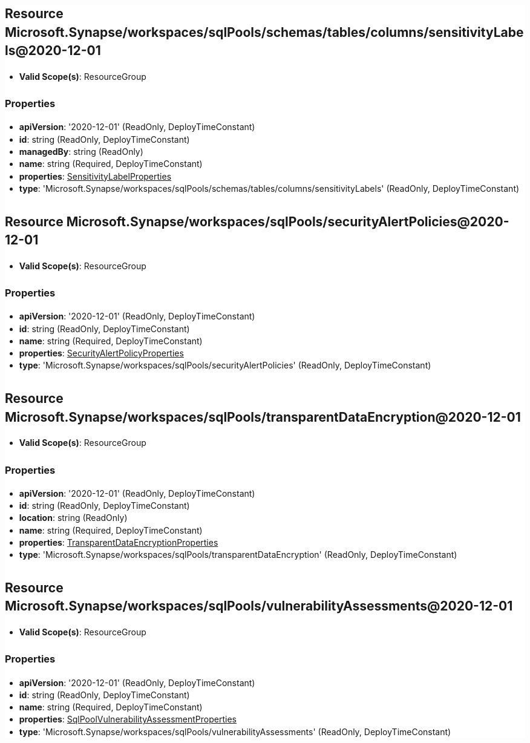 ## Resource Microsoft.Synapse/workspaces/sqlPools/schemas/tables/columns/sensitivityLabels@2020-12-01
* **Valid Scope(s)**: ResourceGroup
### Properties
* **apiVersion**: '2020-12-01' (ReadOnly, DeployTimeConstant)
* **id**: string (ReadOnly, DeployTimeConstant)
* **managedBy**: string (ReadOnly)
* **name**: string (Required, DeployTimeConstant)
* **properties**: [SensitivityLabelProperties](#sensitivitylabelproperties)
* **type**: 'Microsoft.Synapse/workspaces/sqlPools/schemas/tables/columns/sensitivityLabels' (ReadOnly, DeployTimeConstant)

## Resource Microsoft.Synapse/workspaces/sqlPools/securityAlertPolicies@2020-12-01
* **Valid Scope(s)**: ResourceGroup
### Properties
* **apiVersion**: '2020-12-01' (ReadOnly, DeployTimeConstant)
* **id**: string (ReadOnly, DeployTimeConstant)
* **name**: string (Required, DeployTimeConstant)
* **properties**: [SecurityAlertPolicyProperties](#securityalertpolicyproperties)
* **type**: 'Microsoft.Synapse/workspaces/sqlPools/securityAlertPolicies' (ReadOnly, DeployTimeConstant)

## Resource Microsoft.Synapse/workspaces/sqlPools/transparentDataEncryption@2020-12-01
* **Valid Scope(s)**: ResourceGroup
### Properties
* **apiVersion**: '2020-12-01' (ReadOnly, DeployTimeConstant)
* **id**: string (ReadOnly, DeployTimeConstant)
* **location**: string (ReadOnly)
* **name**: string (Required, DeployTimeConstant)
* **properties**: [TransparentDataEncryptionProperties](#transparentdataencryptionproperties)
* **type**: 'Microsoft.Synapse/workspaces/sqlPools/transparentDataEncryption' (ReadOnly, DeployTimeConstant)

## Resource Microsoft.Synapse/workspaces/sqlPools/vulnerabilityAssessments@2020-12-01
* **Valid Scope(s)**: ResourceGroup
### Properties
* **apiVersion**: '2020-12-01' (ReadOnly, DeployTimeConstant)
* **id**: string (ReadOnly, DeployTimeConstant)
* **name**: string (Required, DeployTimeConstant)
* **properties**: [SqlPoolVulnerabilityAssessmentProperties](#sqlpoolvulnerabilityassessmentproperties)
* **type**: 'Microsoft.Synapse/workspaces/sqlPools/vulnerabilityAssessments' (ReadOnly, DeployTimeConstant)
